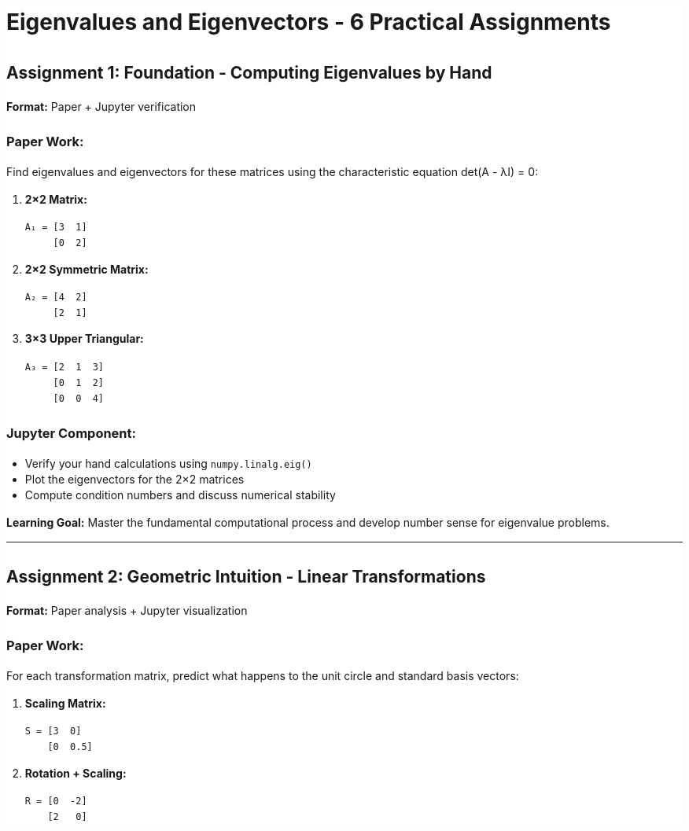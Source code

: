 # Eigenvalues and Eigenvectors - 6 Practical Assignments

## Assignment 1: Foundation - Computing Eigenvalues by Hand
**Format:** Paper + Jupyter verification

### Paper Work:
Find eigenvalues and eigenvectors for these matrices using the characteristic equation det(A - λI) = 0:

1. **2×2 Matrix:**
   ```
   A₁ = [3  1]
        [0  2]
   ```

2. **2×2 Symmetric Matrix:**
   ```
   A₂ = [4  2]
        [2  1]
   ```

3. **3×3 Upper Triangular:**
   ```
   A₃ = [2  1  3]
        [0  1  2]
        [0  0  4]
   ```

### Jupyter Component:
- Verify your hand calculations using `numpy.linalg.eig()`
- Plot the eigenvectors for the 2×2 matrices
- Compute condition numbers and discuss numerical stability

**Learning Goal:** Master the fundamental computational process and develop number sense for eigenvalue problems.

---

## Assignment 2: Geometric Intuition - Linear Transformations
**Format:** Paper analysis + Jupyter visualization

### Paper Work:
For each transformation matrix, predict what happens to the unit circle and standard basis vectors:

1. **Scaling Matrix:**
   ```
   S = [3  0]
       [0  0.5]
   ```

2. **Rotation + Scaling:**
   ```
   R = [0  -2]
       [2   0]
   ```

